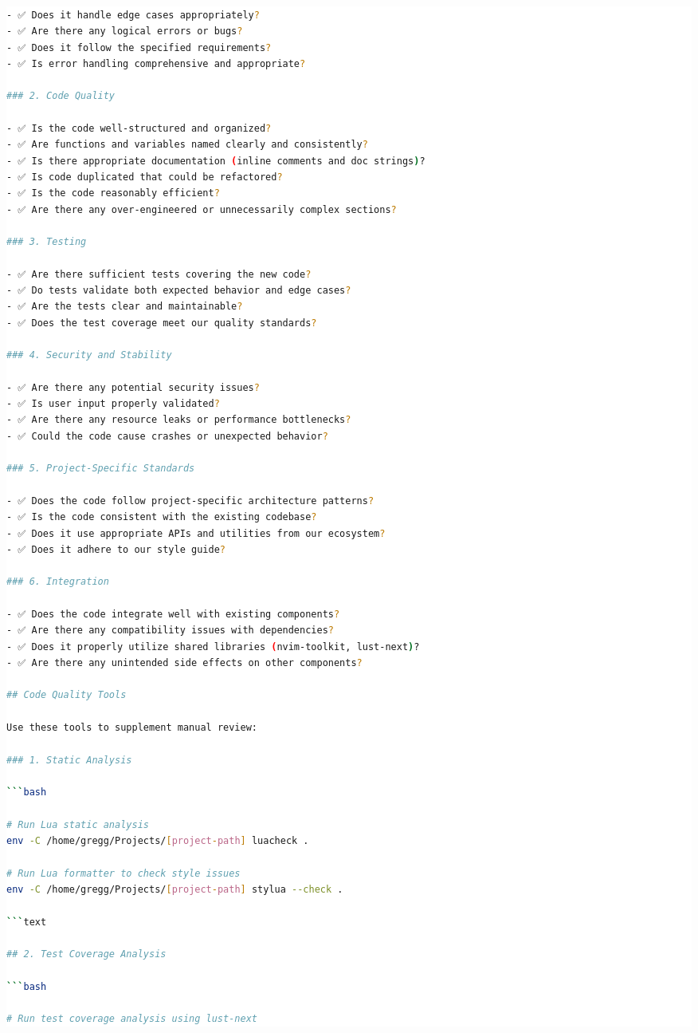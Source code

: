 ```bash
- ✅ Does it handle edge cases appropriately?
- ✅ Are there any logical errors or bugs?
- ✅ Does it follow the specified requirements?
- ✅ Is error handling comprehensive and appropriate?

### 2. Code Quality

- ✅ Is the code well-structured and organized?
- ✅ Are functions and variables named clearly and consistently?
- ✅ Is there appropriate documentation (inline comments and doc strings)?
- ✅ Is code duplicated that could be refactored?
- ✅ Is the code reasonably efficient?
- ✅ Are there any over-engineered or unnecessarily complex sections?

### 3. Testing

- ✅ Are there sufficient tests covering the new code?
- ✅ Do tests validate both expected behavior and edge cases?
- ✅ Are the tests clear and maintainable?
- ✅ Does the test coverage meet our quality standards?

### 4. Security and Stability

- ✅ Are there any potential security issues?
- ✅ Is user input properly validated?
- ✅ Are there any resource leaks or performance bottlenecks?
- ✅ Could the code cause crashes or unexpected behavior?

### 5. Project-Specific Standards

- ✅ Does the code follow project-specific architecture patterns?
- ✅ Is the code consistent with the existing codebase?
- ✅ Does it use appropriate APIs and utilities from our ecosystem?
- ✅ Does it adhere to our style guide?

### 6. Integration

- ✅ Does the code integrate well with existing components?
- ✅ Are there any compatibility issues with dependencies?
- ✅ Does it properly utilize shared libraries (nvim-toolkit, lust-next)?
- ✅ Are there any unintended side effects on other components?

## Code Quality Tools

Use these tools to supplement manual review:

### 1. Static Analysis

```bash

# Run Lua static analysis
env -C /home/gregg/Projects/[project-path] luacheck .

# Run Lua formatter to check style issues
env -C /home/gregg/Projects/[project-path] stylua --check .

```text

## 2. Test Coverage Analysis

```bash

# Run test coverage analysis using lust-next
```